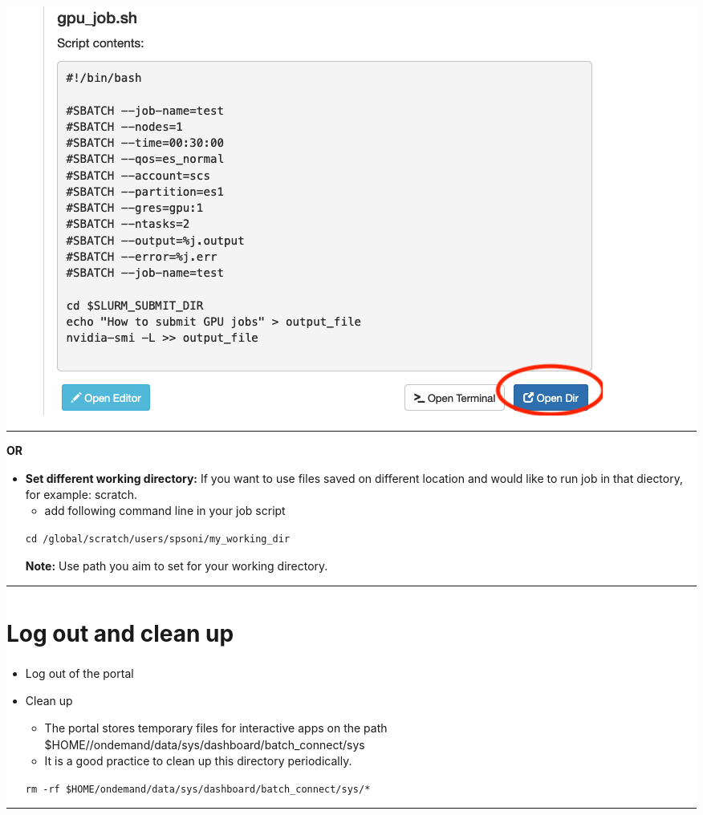 ![w:300 center](Figures/open_dir.png)

  


---
**OR**

- **Set different working directory:** If you want to use files saved on different location and would like to run job in that diectory, for example: scratch.
  - add following command line in your job script
  ````
  cd /global/scratch/users/spsoni/my_working_dir
  ````
  **Note:** Use path you aim to set for your working directory. 
---

# Log out and clean up
- Log out of the portal

- Clean up
  - The portal stores temporary files for interactive apps on the path $HOME//ondemand/data/sys/dashboard/batch_connect/sys
  - It is a good practice to clean up this directory periodically.
  ```
  rm -rf $HOME/ondemand/data/sys/dashboard/batch_connect/sys/* 
  ```

---